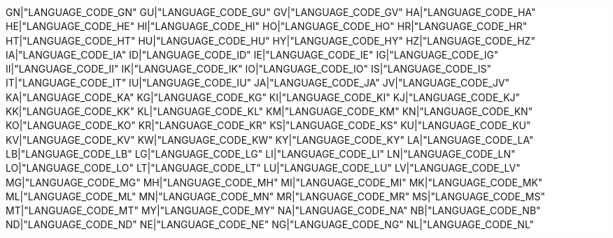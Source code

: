 GN|&quot;LANGUAGE_CODE_GN&quot;
GU|&quot;LANGUAGE_CODE_GU&quot;
GV|&quot;LANGUAGE_CODE_GV&quot;
HA|&quot;LANGUAGE_CODE_HA&quot;
HE|&quot;LANGUAGE_CODE_HE&quot;
HI|&quot;LANGUAGE_CODE_HI&quot;
HO|&quot;LANGUAGE_CODE_HO&quot;
HR|&quot;LANGUAGE_CODE_HR&quot;
HT|&quot;LANGUAGE_CODE_HT&quot;
HU|&quot;LANGUAGE_CODE_HU&quot;
HY|&quot;LANGUAGE_CODE_HY&quot;
HZ|&quot;LANGUAGE_CODE_HZ&quot;
IA|&quot;LANGUAGE_CODE_IA&quot;
ID|&quot;LANGUAGE_CODE_ID&quot;
IE|&quot;LANGUAGE_CODE_IE&quot;
IG|&quot;LANGUAGE_CODE_IG&quot;
II|&quot;LANGUAGE_CODE_II&quot;
IK|&quot;LANGUAGE_CODE_IK&quot;
IO|&quot;LANGUAGE_CODE_IO&quot;
IS|&quot;LANGUAGE_CODE_IS&quot;
IT|&quot;LANGUAGE_CODE_IT&quot;
IU|&quot;LANGUAGE_CODE_IU&quot;
JA|&quot;LANGUAGE_CODE_JA&quot;
JV|&quot;LANGUAGE_CODE_JV&quot;
KA|&quot;LANGUAGE_CODE_KA&quot;
KG|&quot;LANGUAGE_CODE_KG&quot;
KI|&quot;LANGUAGE_CODE_KI&quot;
KJ|&quot;LANGUAGE_CODE_KJ&quot;
KK|&quot;LANGUAGE_CODE_KK&quot;
KL|&quot;LANGUAGE_CODE_KL&quot;
KM|&quot;LANGUAGE_CODE_KM&quot;
KN|&quot;LANGUAGE_CODE_KN&quot;
KO|&quot;LANGUAGE_CODE_KO&quot;
KR|&quot;LANGUAGE_CODE_KR&quot;
KS|&quot;LANGUAGE_CODE_KS&quot;
KU|&quot;LANGUAGE_CODE_KU&quot;
KV|&quot;LANGUAGE_CODE_KV&quot;
KW|&quot;LANGUAGE_CODE_KW&quot;
KY|&quot;LANGUAGE_CODE_KY&quot;
LA|&quot;LANGUAGE_CODE_LA&quot;
LB|&quot;LANGUAGE_CODE_LB&quot;
LG|&quot;LANGUAGE_CODE_LG&quot;
LI|&quot;LANGUAGE_CODE_LI&quot;
LN|&quot;LANGUAGE_CODE_LN&quot;
LO|&quot;LANGUAGE_CODE_LO&quot;
LT|&quot;LANGUAGE_CODE_LT&quot;
LU|&quot;LANGUAGE_CODE_LU&quot;
LV|&quot;LANGUAGE_CODE_LV&quot;
MG|&quot;LANGUAGE_CODE_MG&quot;
MH|&quot;LANGUAGE_CODE_MH&quot;
MI|&quot;LANGUAGE_CODE_MI&quot;
MK|&quot;LANGUAGE_CODE_MK&quot;
ML|&quot;LANGUAGE_CODE_ML&quot;
MN|&quot;LANGUAGE_CODE_MN&quot;
MR|&quot;LANGUAGE_CODE_MR&quot;
MS|&quot;LANGUAGE_CODE_MS&quot;
MT|&quot;LANGUAGE_CODE_MT&quot;
MY|&quot;LANGUAGE_CODE_MY&quot;
NA|&quot;LANGUAGE_CODE_NA&quot;
NB|&quot;LANGUAGE_CODE_NB&quot;
ND|&quot;LANGUAGE_CODE_ND&quot;
NE|&quot;LANGUAGE_CODE_NE&quot;
NG|&quot;LANGUAGE_CODE_NG&quot;
NL|&quot;LANGUAGE_CODE_NL&quot;